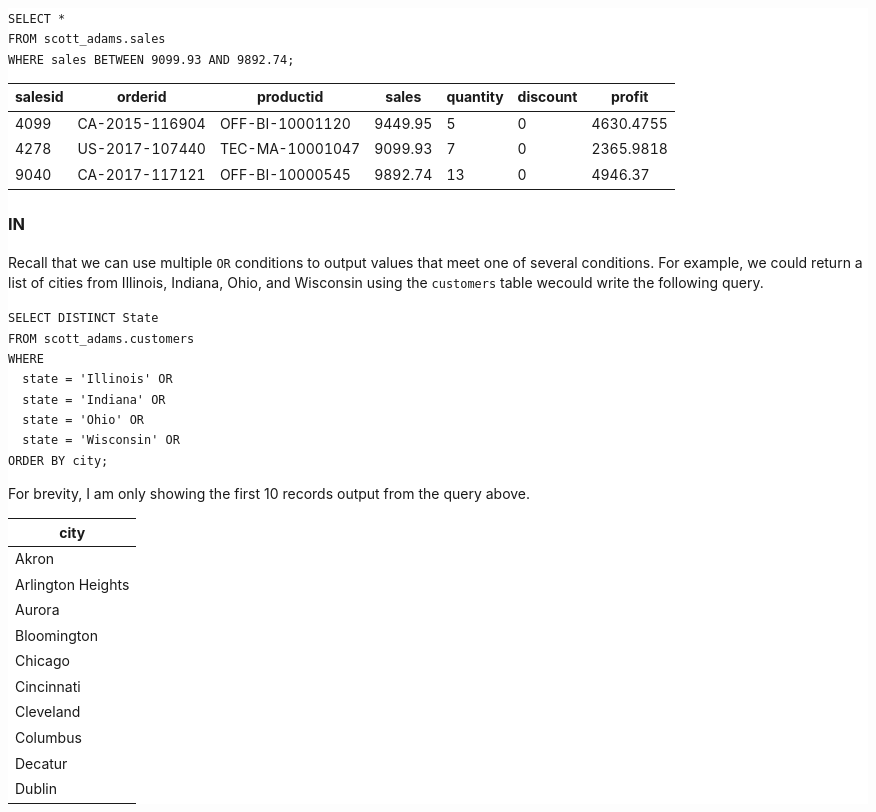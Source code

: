 ```
SELECT * 
FROM scott_adams.sales
WHERE sales BETWEEN 9099.93 AND 9892.74;
```

| salesid | orderid        | productid       | sales   | quantity | discount | profit    |
|---------|----------------|-----------------|---------|----------|----------|-----------|
| 4099    | CA-2015-116904 | OFF-BI-10001120 | 9449.95 | 5        | 0        | 4630.4755 |
| 4278    | US-2017-107440 | TEC-MA-10001047 | 9099.93 | 7        | 0        | 2365.9818 |
| 9040    | CA-2017-117121 | OFF-BI-10000545 | 9892.74 | 13       | 0        | 4946.37   |


### IN

Recall that we can use multiple `OR` conditions to output values that meet one of several conditions. For example, we could return a list of cities from Illinois, Indiana, Ohio, and Wisconsin using the `customers` table wecould write the following query. 

```
SELECT DISTINCT State 
FROM scott_adams.customers
WHERE 
  state = 'Illinois' OR 
  state = 'Indiana' OR 
  state = 'Ohio' OR
  state = 'Wisconsin' OR 
ORDER BY city;
```

For brevity, I am only showing the first 10 records output from the query above.

| city              |
|-------------------|
| Akron             |
| Arlington Heights |
| Aurora            |
| Bloomington       |
| Chicago           |
| Cincinnati        |
| Cleveland         |
| Columbus          |
| Decatur           |
| Dublin            |

